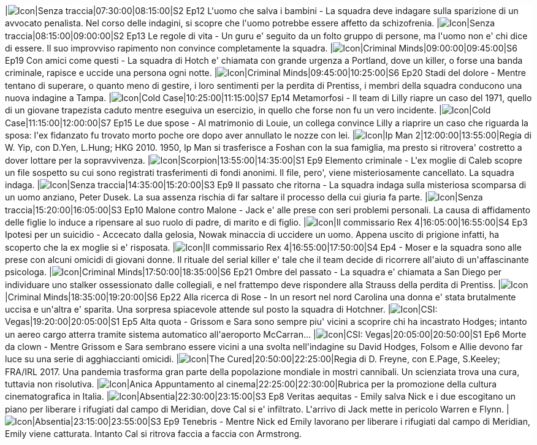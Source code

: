 |![Icon](https://guidatv.sky.it/uuid/dtt_cover_l58VsCKBwnW.png)|Senza traccia|07:30:00|08:15:00|S2 Ep12 L&#039;uomo che salva i bambini - La squadra deve indagare sulla sparizione di un avvocato penalista. Nel corso delle indagini, si scopre che l&#039;uomo potrebbe essere affetto da schizofrenia.
|![Icon](https://guidatv.sky.it/uuid/dtt_cover_l58VsCKBwnW.png)|Senza traccia|08:15:00|09:00:00|S2 Ep13 Le regole di vita - Un guru e&#039; seguito da un folto gruppo di persone, ma l&#039;uomo non e&#039; chi dice di essere. Il suo improvviso rapimento non convince completamente la squadra.
|![Icon](https://guidatv.sky.it/uuid/f3a82f90-2f05-4d6d-9ece-d89db32ce28e/cover?md5ChecksumParam=5a05852ea3b0f7d0c24847a1ca6a8ac4)|Criminal Minds|09:00:00|09:45:00|S6 Ep19 Con amici come questi - La squadra di Hotch e&#039; chiamata con grande urgenza a Portland, dove un killer, o forse una banda criminale, rapisce e uccide una persona ogni notte.
|![Icon](https://guidatv.sky.it/uuid/5f10e202-cd25-4990-9a5c-3cc268132a0e/cover?md5ChecksumParam=5a05852ea3b0f7d0c24847a1ca6a8ac4)|Criminal Minds|09:45:00|10:25:00|S6 Ep20 Stadi del dolore - Mentre tentano di superare, o quanto meno di gestire, i loro sentimenti per la perdita di Prentiss, i membri della squadra conducono una nuova indagine a Tampa.
|![Icon](https://guidatv.sky.it/uuid/dtt_cover_l58VsCKBwnW.png)|Cold Case|10:25:00|11:15:00|S7 Ep14 Metamorfosi - Il team di Lilly riapre un caso del 1971, quello di un giovane trapezista caduto mentre eseguiva un esercizio, in quello che forse non fu un vero incidente.
|![Icon](https://guidatv.sky.it/uuid/dtt_cover_l58VsCKBwnW.png)|Cold Case|11:15:00|12:00:00|S7 Ep15 Le due spose - Al matrimonio di Louie, un collega convince Lilly a riaprire un caso che riguarda la sposa: l&#039;ex fidanzato fu trovato morto poche ore dopo aver annullato le nozze con lei.
|![Icon](https://guidatv.sky.it/uuid/cada903d-bf10-4ae1-8090-b5b6e422ff52/cover?md5ChecksumParam=cffe7e688a0fe64a907a76ec0d66713a)|Ip Man 2|12:00:00|13:55:00|Regia di W. Yip, con D.Yen, L.Hung; HKG 2010. 1950, Ip Man si trasferisce a Foshan con la sua famiglia, ma presto si ritrovera&#039; costretto a dover lottare per la sopravvivenza.
|![Icon](https://guidatv.sky.it/uuid/dtt_cover_l58VsCKBwnW.png)|Scorpion|13:55:00|14:35:00|S1 Ep9 Elemento criminale - L&#039;ex moglie di Caleb scopre un file sospetto su cui sono registrati trasferimenti di fondi anonimi. Il file, pero&#039;, viene misteriosamente cancellato. La squadra indaga.
|![Icon](https://guidatv.sky.it/uuid/dtt_cover_l58VsCKBwnW.png)|Senza traccia|14:35:00|15:20:00|S3 Ep9 Il passato che ritorna - La squadra indaga sulla misteriosa scomparsa di un uomo anziano, Peter Dusek. La sua assenza rischia di far saltare il processo della cui giuria fa parte.
|![Icon](https://guidatv.sky.it/uuid/dtt_cover_l58VsCKBwnW.png)|Senza traccia|15:20:00|16:05:00|S3 Ep10 Malone contro Malone - Jack e&#039; alle prese con seri problemi personali. La causa di affidamento delle figlie lo induce a ripensare al suo ruolo di padre, di marito e di figlio.
|![Icon](https://guidatv.sky.it/uuid/dtt_cover_l58VsCKBwnW.png)|Il commissario Rex 4|16:05:00|16:55:00|S4 Ep3 Ipotesi per un suicidio - Accecato dalla gelosia, Nowak minaccia di uccidere un uomo. Appena uscito di prigione infatti, ha scoperto che la ex moglie si e&#039; risposata.
|![Icon](https://guidatv.sky.it/uuid/dtt_cover_l58VsCKBwnW.png)|Il commissario Rex 4|16:55:00|17:50:00|S4 Ep4 - Moser e la squadra sono alle prese con alcuni omicidi di giovani donne. Il rituale del serial killer e&#039; tale che il team decide di ricorrere all&#039;aiuto di un&#039;affascinante psicologa.
|![Icon](https://guidatv.sky.it/uuid/a6dbe31d-f40a-4269-aa6b-bbf08ecd84ad/cover?md5ChecksumParam=5a05852ea3b0f7d0c24847a1ca6a8ac4)|Criminal Minds|17:50:00|18:35:00|S6 Ep21 Ombre del passato - La squadra e&#039; chiamata a San Diego per individuare uno stalker ossessionato dalle collegiali, e nel frattempo deve rispondere alla Strauss della perdita di Prentiss.
|![Icon](https://guidatv.sky.it/uuid/276fb12f-1cc8-4137-853e-16d0c3ba7997/cover?md5ChecksumParam=5a05852ea3b0f7d0c24847a1ca6a8ac4)|Criminal Minds|18:35:00|19:20:00|S6 Ep22 Alla ricerca di Rose - In un resort nel nord Carolina una donna e&#039; stata brutalmente uccisa e un&#039;altra e&#039; sparita. Una sorpresa spiacevole attende sul posto la squadra di Hotchner.
|![Icon](https://guidatv.sky.it/uuid/dtt_cover_l58VsCKBwnW.png)|CSI: Vegas|19:20:00|20:05:00|S1 Ep5 Alta quota - Grissom e Sara sono sempre piu&#039; vicini a scoprire chi ha incastrato Hodges; intanto un aereo cargo atterra tramite sistema automatico all&#039;aeroporto McCarran...
|![Icon](https://guidatv.sky.it/uuid/dtt_cover_l58VsCKBwnW.png)|CSI: Vegas|20:05:00|20:50:00|S1 Ep6 Morte da clown - Mentre Grissom e Sara sembrano essere vicini a una svolta nell&#039;indagine su David Hodges, Folsom e Allie devono far luce su una serie di agghiaccianti omicidi.
|![Icon](https://guidatv.sky.it/uuid/dtt_cover_l58VsCKBwnW.png)|The Cured|20:50:00|22:25:00|Regia di D. Freyne, con E.Page, S.Keeley; FRA/IRL 2017. Una pandemia trasforma gran parte della popolazione mondiale in mostri cannibali. Un scienziata trova una cura, tuttavia non risolutiva.
|![Icon](https://guidatv.sky.it/uuid/dtt_cover_l58VsCKBwnW.png)|Anica Appuntamento al cinema|22:25:00|22:30:00|Rubrica per la promozione della cultura cinematografica in Italia.
|![Icon](https://guidatv.sky.it/uuid/dtt_cover_l58VsCKBwnW.png)|Absentia|22:30:00|23:15:00|S3 Ep8 Veritas aequitas - Emily salva Nick e i due escogitano un piano per liberare i rifugiati dal campo di Meridian, dove Cal si e&#039; infiltrato. L&#039;arrivo di Jack mette in pericolo Warren e Flynn.
|![Icon](https://guidatv.sky.it/uuid/dtt_cover_l58VsCKBwnW.png)|Absentia|23:15:00|23:55:00|S3 Ep9 Tenebris - Mentre Nick ed Emily lavorano per liberare i rifugiati dal campo di Meridian, Emily viene catturata. Intanto Cal si ritrova faccia a faccia con Armstrong.